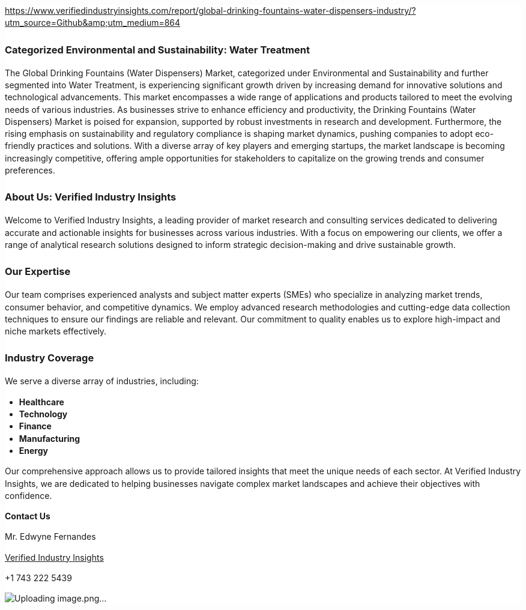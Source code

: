 </strong><a href="https://www.verifiedindustryinsights.com/report/global-drinking-fountains-water-dispensers-industry/?utm_source=Github&amp;utm_medium=864">https://www.verifiedindustryinsights.com/report/global-drinking-fountains-water-dispensers-industry/?utm_source=Github&amp;utm_medium=864</a>&nbsp;</p><h3>Categorized Environmental and Sustainability: Water Treatment </h3><p>The Global Drinking Fountains (Water Dispensers) Market, categorized under Environmental and Sustainability and further segmented into Water Treatment, is experiencing significant growth driven by increasing demand for innovative solutions and technological advancements. This market encompasses a wide range of applications and products tailored to meet the evolving needs of various industries. As businesses strive to enhance efficiency and productivity, the Drinking Fountains (Water Dispensers) Market is poised for expansion, supported by robust investments in research and development. Furthermore, the rising emphasis on sustainability and regulatory compliance is shaping market dynamics, pushing companies to adopt eco-friendly practices and solutions. With a diverse array of key players and emerging startups, the market landscape is becoming increasingly competitive, offering ample opportunities for stakeholders to capitalize on the growing trends and consumer preferences.</p><h3>About Us: Verified Industry Insights</h3><p>Welcome to Verified Industry Insights, a leading provider of market research and consulting services dedicated to delivering accurate and actionable insights for businesses across various industries. With a focus on empowering our clients, we offer a range of analytical research solutions designed to inform strategic decision-making and drive sustainable growth.</p><h3>Our Expertise</h3><p>Our team comprises experienced analysts and subject matter experts (SMEs) who specialize in analyzing market trends, consumer behavior, and competitive dynamics. We employ advanced research methodologies and cutting-edge data collection techniques to ensure our findings are reliable and relevant. Our commitment to quality enables us to explore high-impact and niche markets effectively.</p><h3>Industry Coverage</h3><p>We serve a diverse array of industries, including:</p><ul><li><strong>Healthcare</strong></li><li><strong>Technology</strong></li><li><strong>Finance</strong></li><li><strong>Manufacturing</strong></li><li><strong>Energy</strong></li></ul><p>Our comprehensive approach allows us to provide tailored insights that meet the unique needs of each sector. At Verified Industry Insights, we are dedicated to helping businesses navigate complex market landscapes and achieve their objectives with confidence.</p><p><strong>Contact Us</strong></p><p>Mr. Edwyne Fernandes</p><p><a href="https://www.verifiedindustryinsights.com/">Verified Industry Insights</a></p><p>+1 743 222 5439</p>
![Uploading image.png…]()
